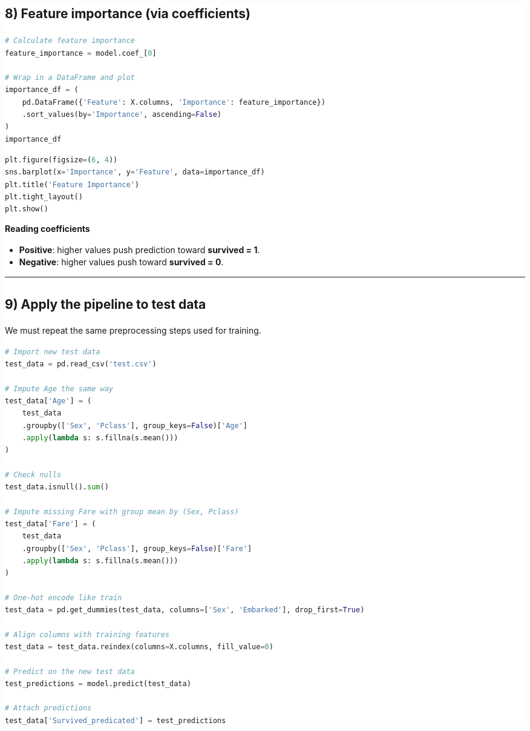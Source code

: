 
## 8) Feature importance (via coefficients)

```python
# Calculate feature importance
feature_importance = model.coef_[0]

# Wrap in a DataFrame and plot
importance_df = (
    pd.DataFrame({'Feature': X.columns, 'Importance': feature_importance})
    .sort_values(by='Importance', ascending=False)
)
importance_df
```

```python
plt.figure(figsize=(6, 4))
sns.barplot(x='Importance', y='Feature', data=importance_df)
plt.title('Feature Importance')
plt.tight_layout()
plt.show()
```

**Reading coefficients**  
- **Positive**: higher values push prediction toward **survived = 1**.  
- **Negative**: higher values push toward **survived = 0**.

---

## 9) Apply the pipeline to **test** data

We must repeat the same preprocessing steps used for training.

```python
# Import new test data
test_data = pd.read_csv('test.csv')

# Impute Age the same way
test_data['Age'] = (
    test_data
    .groupby(['Sex', 'Pclass'], group_keys=False)['Age']
    .apply(lambda s: s.fillna(s.mean()))
)

# Check nulls
test_data.isnull().sum()

# Impute missing Fare with group mean by (Sex, Pclass)
test_data['Fare'] = (
    test_data
    .groupby(['Sex', 'Pclass'], group_keys=False)['Fare']
    .apply(lambda s: s.fillna(s.mean()))
)

# One‑hot encode like train
test_data = pd.get_dummies(test_data, columns=['Sex', 'Embarked'], drop_first=True)

# Align columns with training features
test_data = test_data.reindex(columns=X.columns, fill_value=0)

# Predict on the new test data
test_predictions = model.predict(test_data)

# Attach predictions
test_data['Survived_predicated'] = test_predictions

```